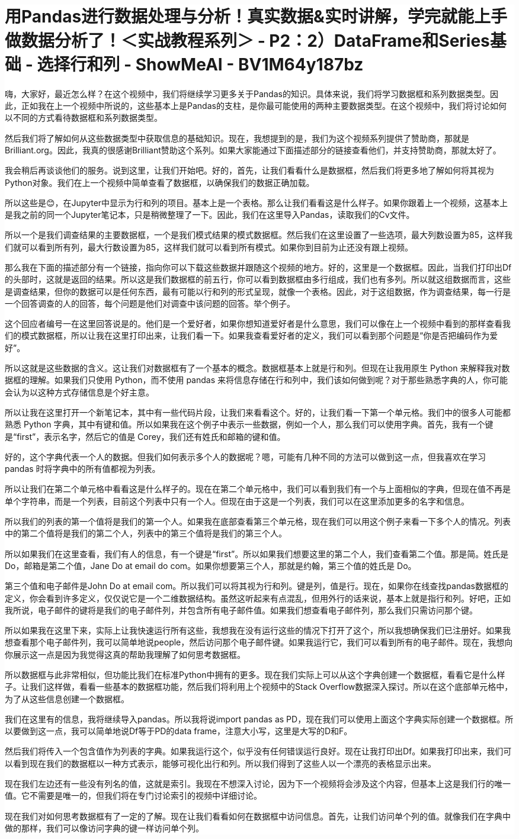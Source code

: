 # 用Pandas进行数据处理与分析！真实数据&实时讲解，学完就能上手做数据分析了！＜实战教程系列＞ - P2：2）DataFrame和Series基础 - 选择行和列 - ShowMeAI - BV1M64y187bz

嗨，大家好，最近怎么样？在这个视频中，我们将继续学习更多关于Pandas的知识。具体来说，我们将学习数据框和系列数据类型。因此，正如我在上一个视频中所说的，这些基本上是Pandas的支柱，是你最可能使用的两种主要数据类型。在这个视频中，我们将讨论如何以不同的方式看待数据框和系列数据类型。

然后我们将了解如何从这些数据类型中获取信息的基础知识。现在，我想提到的是，我们为这个视频系列提供了赞助商，那就是Brilliant.org。因此，我真的很感谢Brilliant赞助这个系列。如果大家能通过下面描述部分的链接查看他们，并支持赞助商，那就太好了。

我会稍后再谈谈他们的服务。说到这里，让我们开始吧。好的，首先，让我们看看什么是数据框，然后我们将更多地了解如何将其视为Python对象。我们在上一个视频中简单查看了数据框，以确保我们的数据正确加载。

所以这些是😊，在Jupyter中显示为行和列的项目。基本上是一个表格。那么让我们看看这是什么样子。如果你跟着上一个视频，这基本上是我之前的同一个Jupyter笔记本，只是稍微整理了一下。因此，我们在这里导入Pandas，读取我们的Cv文件。

所以一个是我们调查结果的主要数据框，一个是我们模式结果的模式数据框。然后我们在这里设置了一些选项，最大列数设置为85，这样我们就可以看到所有列，最大行数设置为85，这样我们就可以看到所有模式。如果你到目前为止还没有跟上视频。

那么我在下面的描述部分有一个链接，指向你可以下载这些数据并跟随这个视频的地方。好的，这里是一个数据框。因此，当我们打印出Df的头部时，这就是返回的结果。所以这是我们数据框的前五行，你可以看到数据框由多行组成，我们也有多列。所以就这组数据而言，这些是调查结果，但你的数据可以是任何东西，最有可能以行和列的形式呈现，就像一个表格。因此，对于这组数据，作为调查结果，每一行是一个回答调查的人的回答，每个问题是他们对调查中该问题的回答。举个例子。

这个回应者编号一在这里回答说是的。他们是一个爱好者，如果你想知道爱好者是什么意思，我们可以像在上一个视频中看到的那样查看我们的模式数据框，所以让我在这里打印出来，让我们看一下。如果我查看爱好者的定义，我们可以看到那个问题是“你是否把编码作为爱好”。

所以这就是这些数据的含义。这让我们对数据框有了一个基本的概念。数据框基本上就是行和列。但现在让我用原生 Python 来解释我对数据框的理解。如果我们只使用 Python，而不使用 pandas 来将信息存储在行和列中，我们该如何做到呢？对于那些熟悉字典的人，你可能会认为以这种方式存储信息是个好主意。

所以让我在这里打开一个新笔记本，其中有一些代码片段，让我们来看看这个。好的，让我们看一下第一个单元格。我们中的很多人可能都熟悉 Python 字典，其中有键和值。所以如果我在这个例子中表示一些数据，例如一个人，那么我们可以使用字典。首先，我有一个键是“first”，表示名字，然后它的值是 Corey，我们还有姓氏和邮箱的键和值。

好的，这个字典代表一个人的数据。但我们如何表示多个人的数据呢？嗯，可能有几种不同的方法可以做到这一点，但我喜欢在学习 pandas 时将字典中的所有值都视为列表。

所以让我们在第二个单元格中看看这是什么样子的。现在在第二个单元格中，我们可以看到我们有一个与上面相似的字典，但现在值不再是单个字符串，而是一个列表，目前这个列表中只有一个人。但现在由于这是一个列表，我们可以在这里添加更多的名字和信息。

所以我们的列表的第一个值将是我们的第一个人。如果我在底部查看第三个单元格，现在我们可以用这个例子来看一下多个人的情况。列表中的第二个值将是我们的第二个人，列表中的第三个值将是我们的第三个人。

所以如果我们在这里查看，我们有人的信息，有一个键是“first”。所以如果我们想要这里的第二个人，我们查看第二个值。那是简。姓氏是 Do，邮箱是第二个值，Jane Do at email do com。如果你想要第三个人，那就是约翰，第三个值的姓氏是 Do。

第三个值和电子邮件是John Do at email com。所以我们可以将其视为行和列。键是列，值是行。现在，如果你在线查找pandas数据框的定义，你会看到许多定义，仅仅说它是一个二维数据结构。虽然这听起来有点混乱，但用外行的话来说，基本上就是指行和列。好吧，正如我所说，电子邮件的键将是我们的电子邮件列，并包含所有电子邮件值。如果我们想查看电子邮件列，那么我们只需访问那个键。

所以如果我在这里下来，实际上让我快速运行所有这些，我想我在没有运行这些的情况下打开了这个，所以我想确保我们已注册好。如果我想查看那个电子邮件列，我可以简单地说people，然后访问那个电子邮件键。如果我运行它，我们可以看到所有的电子邮件。现在，我想向你展示这一点是因为我觉得这真的帮助我理解了如何思考数据框。

所以数据框与此非常相似，但功能比我们在标准Python中拥有的更多。现在我们实际上可以从这个字典创建一个数据框，看看它是什么样子。让我们这样做，看看一些基本的数据框功能，然后我们将利用上个视频中的Stack Overflow数据深入探讨。所以在这个底部单元格中，为了从这些信息创建一个数据框。

我们在这里有的信息，我将继续导入pandas。所以我将说import pandas as PD，现在我们可以使用上面这个字典实际创建一个数据框。所以要做到这一点，我可以简单地说Df等于PD的data frame，注意大小写，这里是大写的D和F。

然后我们将传入一个包含值作为列表的字典。如果我运行这个，似乎没有任何错误运行良好。现在让我打印出Df。如果我打印出来，我们可以看到现在我们的数据框以一种方式表示，能够可视化出行和列。所以我们得到了这些人以一个漂亮的表格显示出来。

现在我们左边还有一些没有列名的值，这就是索引。我现在不想深入讨论，因为下一个视频将会涉及这个内容，但基本上这是我们行的唯一值。它不需要是唯一的，但我们将在专门讨论索引的视频中详细讨论。

现在我们对如何思考数据框有了一定的了解。现在让我们看看如何在数据框中访问信息。首先，让我们访问单个列的值。就像我们在字典中做的那样，我们可以像访问字典的键一样访问单个列。
